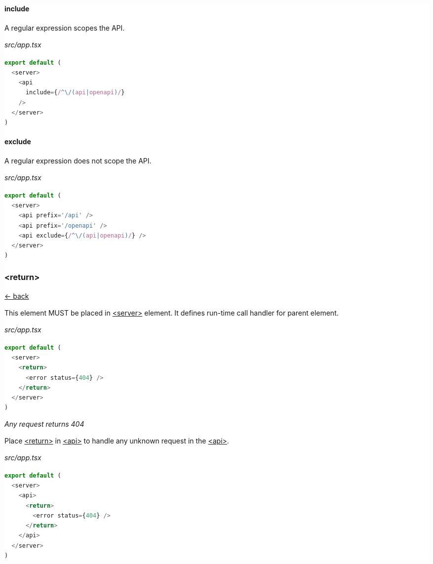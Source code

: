 #### include

A regular expression scopes the API.

*src/app.tsx*
```typescript jsx
export default (
  <server>
    <api
      include={/^\/(api|openapi)/}
    />
  </server>
)
```

#### exclude

A regular expression does not scope the API.

*src/app.tsx*
```typescript jsx
export default (
  <server>
    <api prefix='/api' />
    <api prefix='/openapi' />
    <api exclude={/^\/(api|openapi)/} />
  </server>
)
```

### \<return>

[← back](#main)

This element MUST be placed in [\<server>](#server) element.
It defines run-time call handler for parent element.

*src/app.tsx*
```typescript jsx
export default (
  <server>
    <return>
      <error status={404} />
    </return>
  </server>
)
```
*Any request returns 404*

Place [\<return>](#request) in [\<api>](#api) to handle any unknown request in the [\<api>](#api).

*src/app.tsx*
```typescript jsx
export default (
  <server>
    <api>
      <return>
        <error status={404} />
      </return>
    </api>
  </server>
)
```
